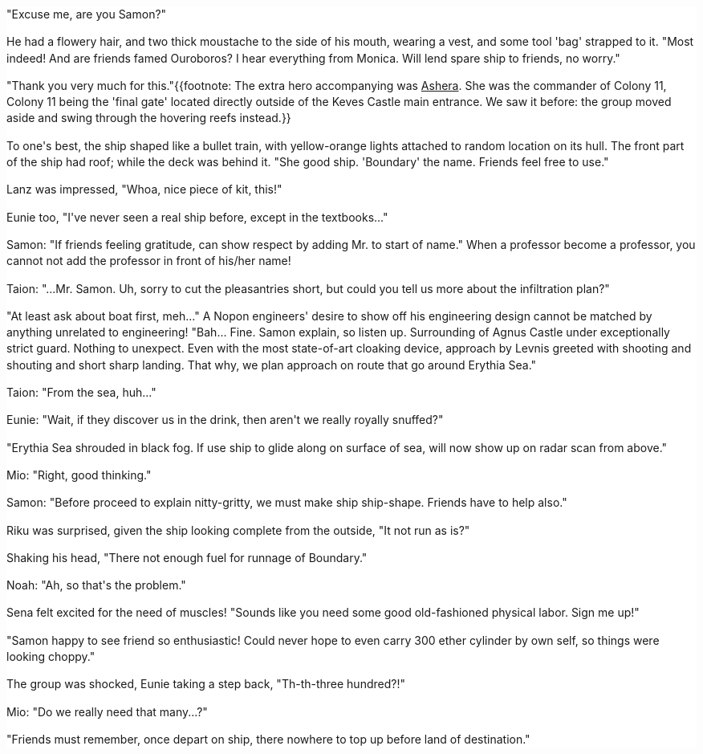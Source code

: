 "Excuse me, are you Samon?"

He had a flowery hair, and two thick moustache to the side of his mouth, wearing a vest, and some tool 'bag' strapped to it. "Most indeed! And are friends famed Ouroboros? I hear everything from Monica. Will lend spare ship to friends, no worry."

"Thank you very much for this."{{footnote: The extra hero accompanying was [Ashera](https://xenoblade.fandom.com/wiki/Ashera). She was the commander of Colony 11, Colony 11 being the 'final gate' located directly outside of the Keves Castle main entrance. We saw it before: the group moved aside and swing through the hovering reefs instead.}}

To one's best, the ship shaped like a bullet train, with yellow-orange lights attached to random location on its hull. The front part of the ship had roof; while the deck was behind it. "She good ship. 'Boundary' the name. Friends feel free to use."

Lanz was impressed, "Whoa, nice piece of kit, this!"

Eunie too, "I've never seen a real ship before, except in the textbooks..."

Samon: "If friends feeling gratitude, can show respect by adding Mr. to start of name." When a professor become a professor, you cannot not add the professor in front of his/her name! 

Taion: "...Mr. Samon. Uh, sorry to cut the pleasantries short, but could you tell us more about the infiltration plan?"

"At least ask about boat first, meh..." A Nopon engineers' desire to show off his engineering design cannot be matched by anything unrelated to engineering! "Bah... Fine. Samon explain, so listen up. Surrounding of Agnus Castle under exceptionally strict guard. Nothing to unexpect. Even with the most state-of-art cloaking device, approach by Levnis greeted with shooting and shouting and short sharp landing. That why, we plan approach on route that go around Erythia Sea."

Taion: "From the sea, huh..."

Eunie: "Wait, if they discover us in the drink, then aren't we really royally snuffed?"

"Erythia Sea shrouded in black fog. If use ship to glide along on surface of sea, will now show up on radar scan from above."

Mio: "Right, good thinking."

Samon: "Before proceed to explain nitty-gritty, we must make ship ship-shape. Friends have to help also."

Riku was surprised, given the ship looking complete from the outside, "It not run as is?"

Shaking his head, "There not enough fuel for runnage of Boundary."

Noah: "Ah, so that's the problem."

Sena felt excited for the need of muscles! "Sounds like you need some good old-fashioned physical labor. Sign me up!" 

"Samon happy to see friend so enthusiastic! Could never hope to even carry 300 ether cylinder by own self, so things were looking choppy."

The group was shocked, Eunie taking a step back, "Th-th-three hundred?!"

Mio: "Do we really need that many...?"

"Friends must remember, once depart on ship, there nowhere to top up before land of destination."
